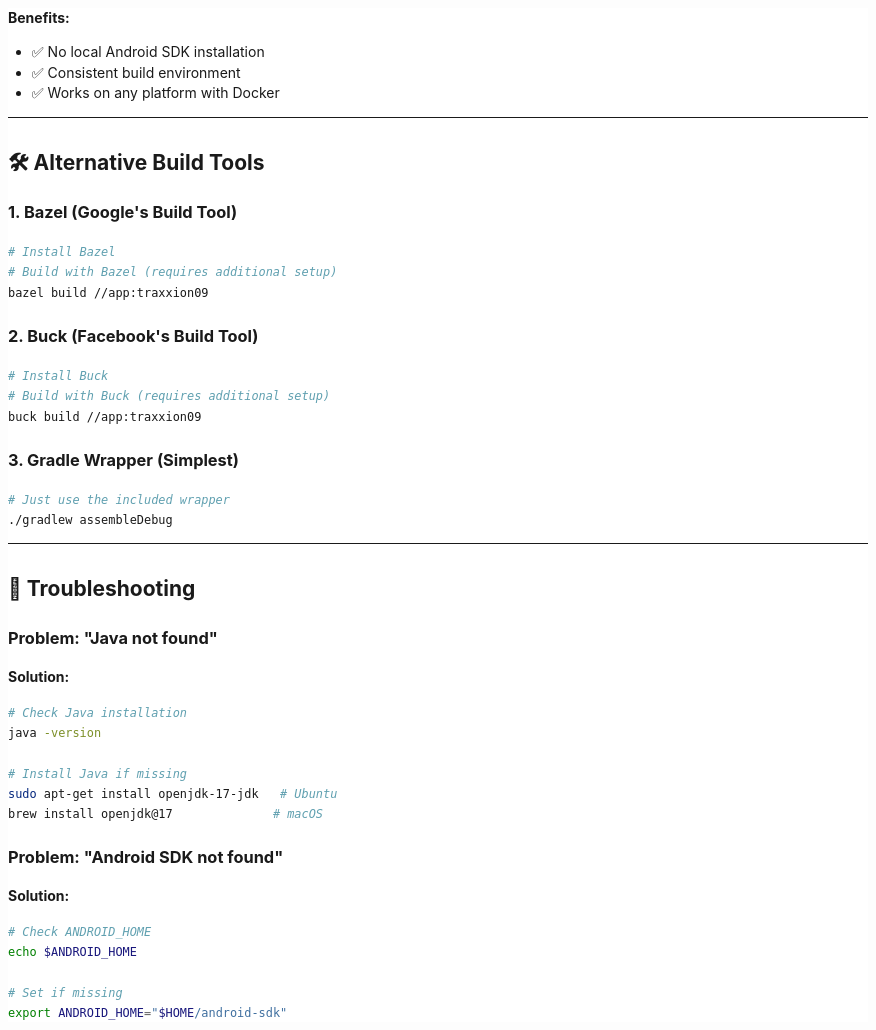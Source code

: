 **Benefits:**
- ✅ No local Android SDK installation
- ✅ Consistent build environment
- ✅ Works on any platform with Docker

---

## 🛠️ Alternative Build Tools

### **1. Bazel (Google's Build Tool)**
```bash
# Install Bazel
# Build with Bazel (requires additional setup)
bazel build //app:traxxion09
```

### **2. Buck (Facebook's Build Tool)**
```bash
# Install Buck
# Build with Buck (requires additional setup)
buck build //app:traxxion09
```

### **3. Gradle Wrapper (Simplest)**
```bash
# Just use the included wrapper
./gradlew assembleDebug
```

---

## 🔧 Troubleshooting

### **Problem: "Java not found"**
**Solution:**
```bash
# Check Java installation
java -version

# Install Java if missing
sudo apt-get install openjdk-17-jdk   # Ubuntu
brew install openjdk@17              # macOS
```

### **Problem: "Android SDK not found"**
**Solution:**
```bash
# Check ANDROID_HOME
echo $ANDROID_HOME

# Set if missing
export ANDROID_HOME="$HOME/android-sdk"
```

